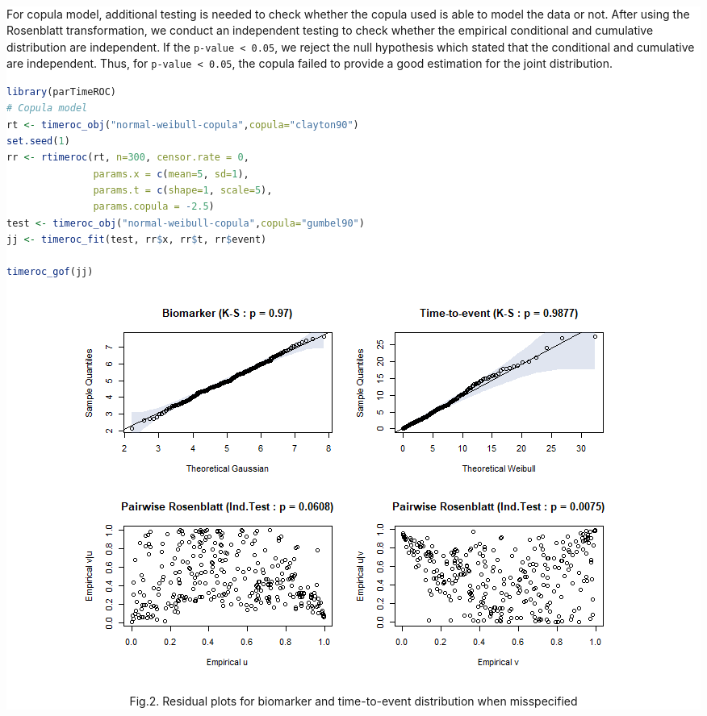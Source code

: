 For copula model, additional testing is needed to check whether the
copula used is able to model the data or not. After using the Rosenblatt
transformation, we conduct an independent testing to check whether the
empirical conditional and cumulative distribution are independent. If
the `p-value < 0.05`, we reject the null hypothesis which stated that
the conditional and cumulative are independent. Thus, for
`p-value < 0.05`, the copula failed to provide a good estimation for the
joint distribution.

``` r
library(parTimeROC)
# Copula model
rt <- timeroc_obj("normal-weibull-copula",copula="clayton90")
set.seed(1)
rr <- rtimeroc(rt, n=300, censor.rate = 0,
               params.x = c(mean=5, sd=1),
               params.t = c(shape=1, scale=5),
               params.copula = -2.5)
test <- timeroc_obj("normal-weibull-copula",copula="gumbel90")
jj <- timeroc_fit(test, rr$x, rr$t, rr$event)

timeroc_gof(jj)
```

<div class="figure" style="text-align: center">

<img src="man/figures/README-example8-1.png" alt="Fig.2. Residual plots for biomarker and time-to-event distribution when misspecified"  />
<p class="caption">
Fig.2. Residual plots for biomarker and time-to-event distribution when
misspecified
</p>
